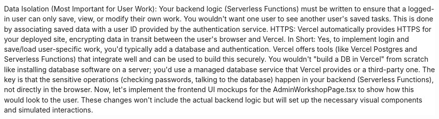 Data Isolation (Most Important for User Work): Your backend logic (Serverless Functions) must be written to ensure that a logged-in user can only save, view, or modify their own work. You wouldn't want one user to see another user's saved tasks. This is done by associating saved data with a user ID provided by the authentication service.
HTTPS: Vercel automatically provides HTTPS for your deployed site, encrypting data in transit between the user's browser and Vercel.
In Short:
Yes, to implement login and save/load user-specific work, you'd typically add a database and authentication. Vercel offers tools (like Vercel Postgres and Serverless Functions) that integrate well and can be used to build this securely. You wouldn't "build a DB in Vercel" from scratch like installing database software on a server; you'd use a managed database service that Vercel provides or a third-party one.
The key is that the sensitive operations (checking passwords, talking to the database) happen in your backend (Serverless Functions), not directly in the browser.
Now, let's implement the frontend UI mockups for the AdminWorkshopPage.tsx to show how this would look to the user. These changes won't include the actual backend logic but will set up the necessary visual components and simulated interactions.